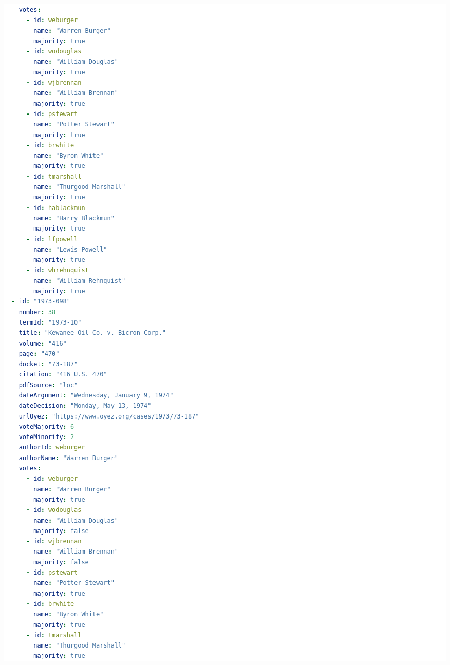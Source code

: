 ```yaml
    votes:
      - id: weburger
        name: "Warren Burger"
        majority: true
      - id: wodouglas
        name: "William Douglas"
        majority: true
      - id: wjbrennan
        name: "William Brennan"
        majority: true
      - id: pstewart
        name: "Potter Stewart"
        majority: true
      - id: brwhite
        name: "Byron White"
        majority: true
      - id: tmarshall
        name: "Thurgood Marshall"
        majority: true
      - id: hablackmun
        name: "Harry Blackmun"
        majority: true
      - id: lfpowell
        name: "Lewis Powell"
        majority: true
      - id: whrehnquist
        name: "William Rehnquist"
        majority: true
  - id: "1973-098"
    number: 38
    termId: "1973-10"
    title: "Kewanee Oil Co. v. Bicron Corp."
    volume: "416"
    page: "470"
    docket: "73-187"
    citation: "416 U.S. 470"
    pdfSource: "loc"
    dateArgument: "Wednesday, January 9, 1974"
    dateDecision: "Monday, May 13, 1974"
    urlOyez: "https://www.oyez.org/cases/1973/73-187"
    voteMajority: 6
    voteMinority: 2
    authorId: weburger
    authorName: "Warren Burger"
    votes:
      - id: weburger
        name: "Warren Burger"
        majority: true
      - id: wodouglas
        name: "William Douglas"
        majority: false
      - id: wjbrennan
        name: "William Brennan"
        majority: false
      - id: pstewart
        name: "Potter Stewart"
        majority: true
      - id: brwhite
        name: "Byron White"
        majority: true
      - id: tmarshall
        name: "Thurgood Marshall"
        majority: true
```
